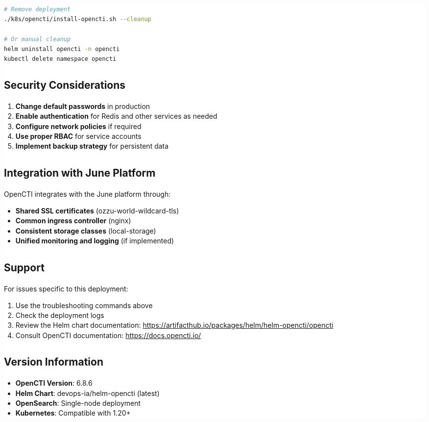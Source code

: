 ```bash
# Remove deployment
./k8s/opencti/install-opencti.sh --cleanup

# Or manual cleanup
helm uninstall opencti -n opencti
kubectl delete namespace opencti
```

## Security Considerations

1. **Change default passwords** in production
2. **Enable authentication** for Redis and other services as needed
3. **Configure network policies** if required
4. **Use proper RBAC** for service accounts
5. **Implement backup strategy** for persistent data

## Integration with June Platform

OpenCTI integrates with the June platform through:

- **Shared SSL certificates** (ozzu-world-wildcard-tls)
- **Common ingress controller** (nginx)
- **Consistent storage classes** (local-storage)
- **Unified monitoring and logging** (if implemented)

## Support

For issues specific to this deployment:
1. Use the troubleshooting commands above
2. Check the deployment logs
3. Review the Helm chart documentation: https://artifacthub.io/packages/helm/helm-opencti/opencti
4. Consult OpenCTI documentation: https://docs.opencti.io/

## Version Information

- **OpenCTI Version**: 6.8.6
- **Helm Chart**: devops-ia/helm-opencti (latest)
- **OpenSearch**: Single-node deployment
- **Kubernetes**: Compatible with 1.20+